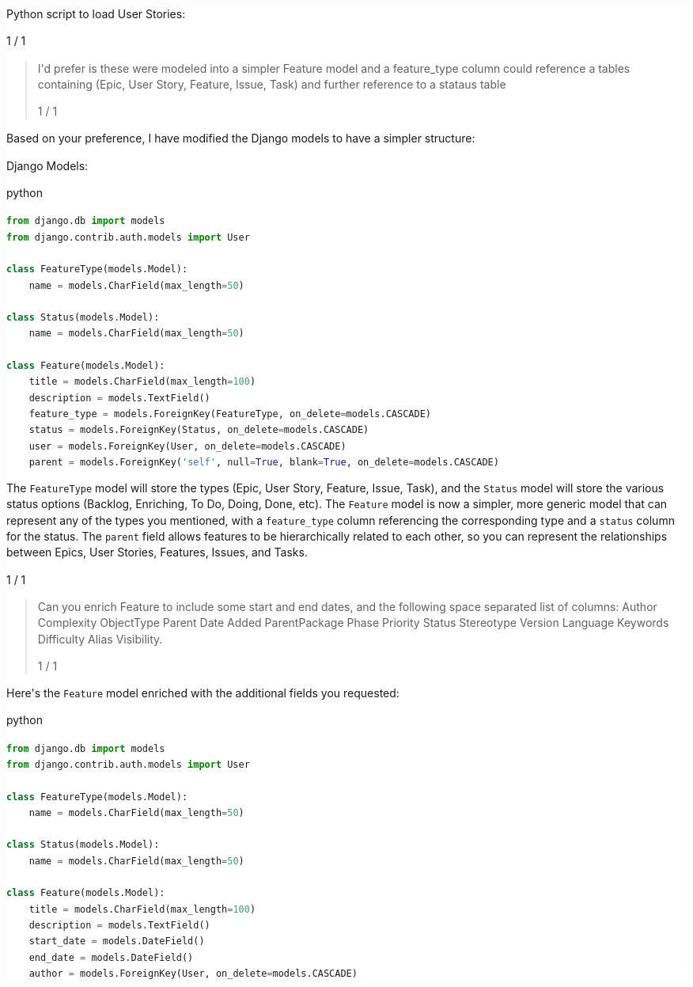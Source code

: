 Python script to load User Stories:

1 / 1

> I'd prefer is these were modeled into a simpler Feature model and a feature\_type column could reference a tables containing (Epic, User Story, Feature, Issue, Task) and further reference to a stataus table
> 
> 1 / 1

Based on your preference, I have modified the Django models to have a simpler structure:

Django Models:

python

```python
from django.db import models
from django.contrib.auth.models import User

class FeatureType(models.Model):
    name = models.CharField(max_length=50)

class Status(models.Model):
    name = models.CharField(max_length=50)

class Feature(models.Model):
    title = models.CharField(max_length=100)
    description = models.TextField()
    feature_type = models.ForeignKey(FeatureType, on_delete=models.CASCADE)
    status = models.ForeignKey(Status, on_delete=models.CASCADE)
    user = models.ForeignKey(User, on_delete=models.CASCADE)
    parent = models.ForeignKey('self', null=True, blank=True, on_delete=models.CASCADE)
```

The `FeatureType` model will store the types (Epic, User Story, Feature, Issue, Task), and the `Status` model will store the various status options (Backlog, Enriching, To Do, Doing, Done, etc). The `Feature` model is now a simpler, more generic model that can represent any of the types you mentioned, with a `feature_type` column referencing the corresponding type and a `status` column for the status. The `parent` field allows features to be hierarchically related to each other, so you can represent the relationships between Epics, User Stories, Features, Issues, and Tasks.

1 / 1

> Can you enrich Feature to include some start and end dates, and the following space separated list of columns: Author Complexity ObjectType Parent Date Added ParentPackage Phase Priority Status Stereotype Version Language Keywords Difficulty Alias Visibility.
> 
> 1 / 1

Here's the `Feature` model enriched with the additional fields you requested:

python

```python
from django.db import models
from django.contrib.auth.models import User

class FeatureType(models.Model):
    name = models.CharField(max_length=50)

class Status(models.Model):
    name = models.CharField(max_length=50)

class Feature(models.Model):
    title = models.CharField(max_length=100)
    description = models.TextField()
    start_date = models.DateField()
    end_date = models.DateField()
    author = models.ForeignKey(User, on_delete=models.CASCADE)
```